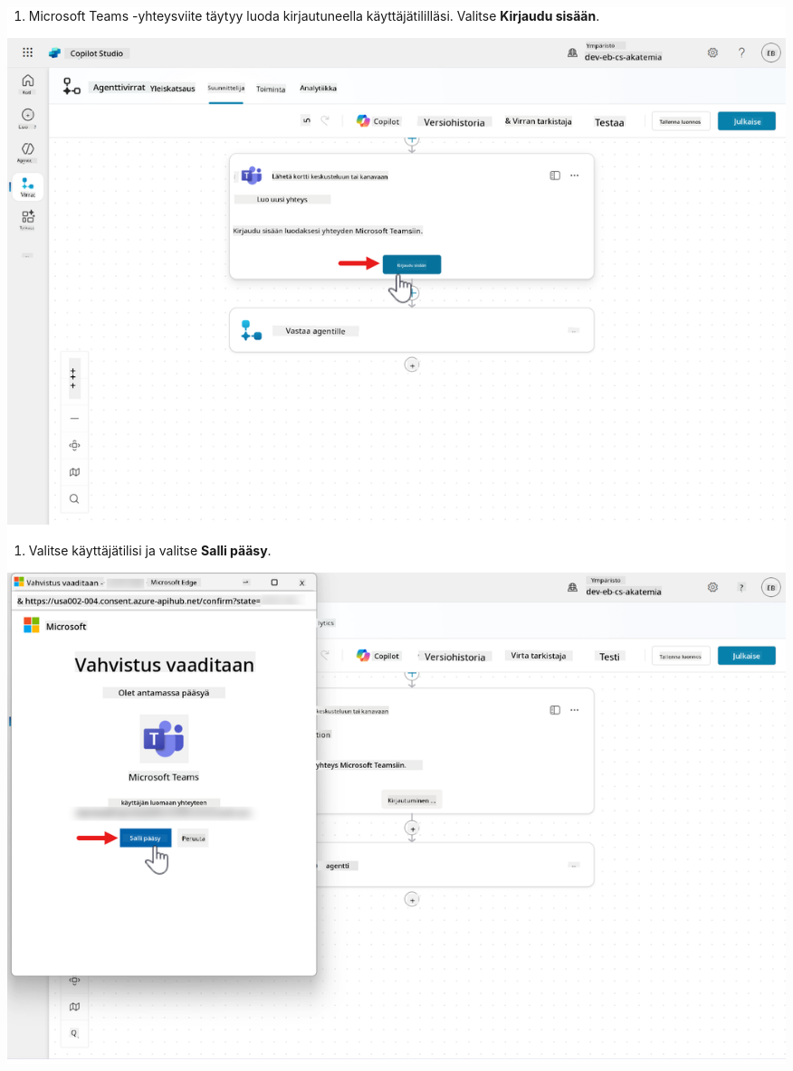 1. Microsoft Teams -yhteysviite täytyy luoda kirjautuneella käyttäjätililläsi. Valitse **Kirjaudu sisään**.

![Valitse Kirjaudu sisään](../../../../../translated_images/3.2_12_SignInToCreateConnectionReference.2297f8b702d71508f1b21a3ed4046df4846dc03b13932a20e5c445403559ac1f.fi.png)

1. Valitse käyttäjätilisi ja valitse **Salli pääsy**.

![Valitse Salli pääsy](../../../../../translated_images/3.2_13_AllowAccess.31cbf82606d75231108bd4f2bfeafffda3cd7e7e760cd46004c2705afe050aaf.fi.png)
